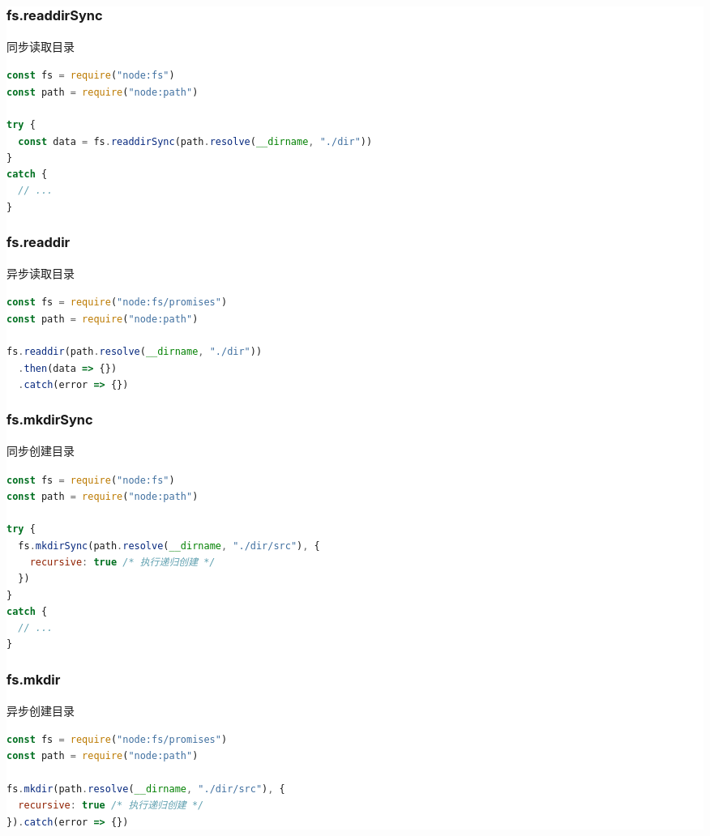 ### fs.readdirSync

同步读取目录

```js
const fs = require("node:fs")
const path = require("node:path")

try {
  const data = fs.readdirSync(path.resolve(__dirname, "./dir"))
}
catch {
  // ...
}
```

### fs.readdir

异步读取目录

```js
const fs = require("node:fs/promises")
const path = require("node:path")

fs.readdir(path.resolve(__dirname, "./dir"))
  .then(data => {})
  .catch(error => {})
```

### fs.mkdirSync

同步创建目录

```js
const fs = require("node:fs")
const path = require("node:path")

try {
  fs.mkdirSync(path.resolve(__dirname, "./dir/src"), {
    recursive: true /* 执行递归创建 */
  })
}
catch {
  // ...
}
```

### fs.mkdir

异步创建目录

```js
const fs = require("node:fs/promises")
const path = require("node:path")

fs.mkdir(path.resolve(__dirname, "./dir/src"), {
  recursive: true /* 执行递归创建 */
}).catch(error => {})
```

